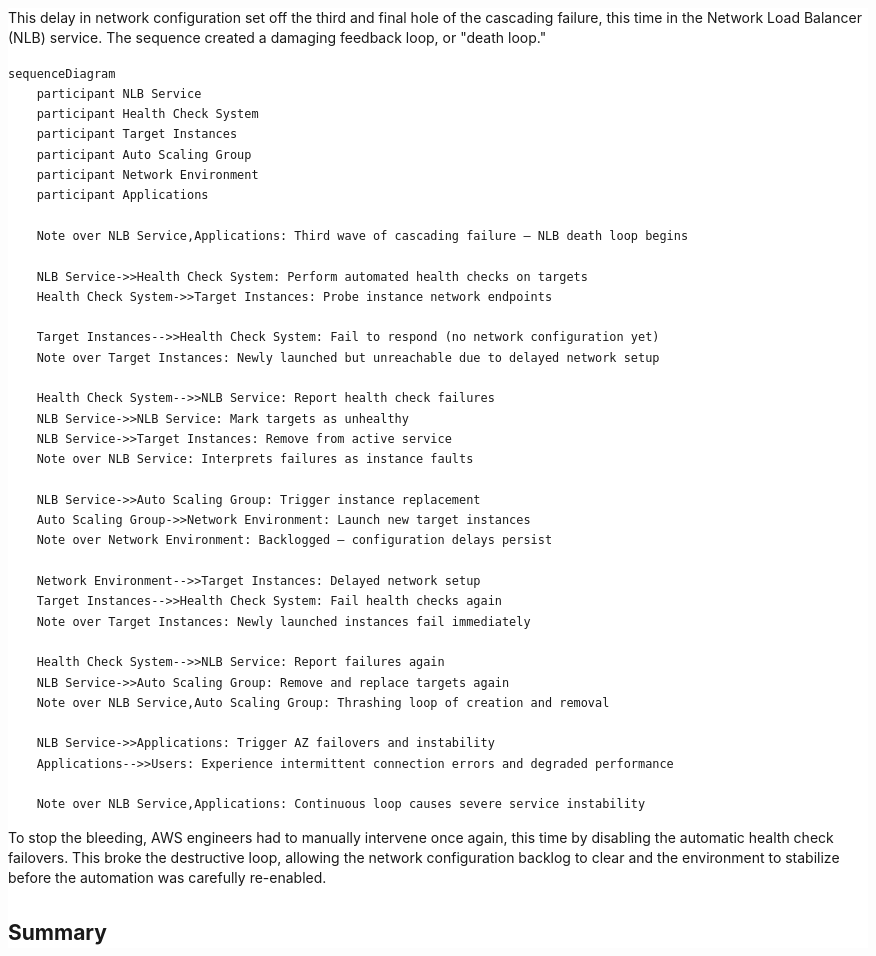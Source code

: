 This delay in network configuration set off the third and final hole of the cascading failure, this time in the Network Load Balancer (NLB) service. The sequence created a damaging feedback loop, or "death loop."

```mermaid
sequenceDiagram
    participant NLB Service
    participant Health Check System
    participant Target Instances
    participant Auto Scaling Group
    participant Network Environment
    participant Applications

    Note over NLB Service,Applications: Third wave of cascading failure – NLB death loop begins

    NLB Service->>Health Check System: Perform automated health checks on targets
    Health Check System->>Target Instances: Probe instance network endpoints

    Target Instances-->>Health Check System: Fail to respond (no network configuration yet)
    Note over Target Instances: Newly launched but unreachable due to delayed network setup

    Health Check System-->>NLB Service: Report health check failures
    NLB Service->>NLB Service: Mark targets as unhealthy
    NLB Service->>Target Instances: Remove from active service
    Note over NLB Service: Interprets failures as instance faults

    NLB Service->>Auto Scaling Group: Trigger instance replacement
    Auto Scaling Group->>Network Environment: Launch new target instances
    Note over Network Environment: Backlogged – configuration delays persist

    Network Environment-->>Target Instances: Delayed network setup
    Target Instances-->>Health Check System: Fail health checks again
    Note over Target Instances: Newly launched instances fail immediately

    Health Check System-->>NLB Service: Report failures again
    NLB Service->>Auto Scaling Group: Remove and replace targets again
    Note over NLB Service,Auto Scaling Group: Thrashing loop of creation and removal

    NLB Service->>Applications: Trigger AZ failovers and instability
    Applications-->>Users: Experience intermittent connection errors and degraded performance

    Note over NLB Service,Applications: Continuous loop causes severe service instability

```

To stop the bleeding, AWS engineers had to manually intervene once again, this time by disabling the automatic health check failovers. This broke the destructive loop, allowing the network configuration backlog to clear and the environment to stabilize before the automation was carefully re-enabled.

## Summary
